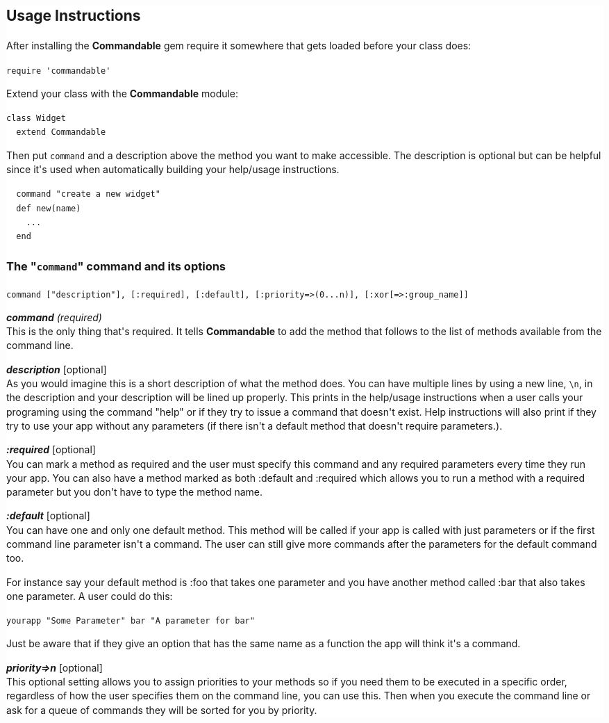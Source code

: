     
## Usage Instructions

After installing the **Commandable** gem require it somewhere that gets loaded before your class does:  

    require 'commandable'

Extend your class with the **Commandable** module:  
    
    class Widget
      extend Commandable
    
Then put `command` and a description above the method you want to make accessible. The description is optional but can be helpful
since it's used when automatically building your help/usage instructions.  

      command "create a new widget"
      def new(name)
        ...
      end

### The "`command`" command and its options

    command ["description"], [:required], [:default], [:priority=>(0...n)], [:xor[=>:group_name]]

_**command**_ _(required)_  
This is the only thing that's required. It tells **Commandable** to add the method that follows to the list of methods available from the command line.  

_**description**_ [optional]  
As you would imagine this is a short description of what the method does. You can have multiple lines by using a new line, `\n`, in the description and your description will be lined up properly. This prints in the help/usage instructions when a user calls your programing using the command "help" or if they try to issue a command that doesn't exist. Help instructions will also print if they try to use your app without any parameters (if there isn't a default method that doesn't require parameters.).  

_**:required**_ [optional]  
You can mark a method as required and the user must specify this command and any required parameters every time they run your app. You can also have a method marked as both :default and :required which allows you to run a method with a required parameter but you don't have to type the method name.

_**:default**_ [optional]  
You can have one and only one default method. This method will be called if your app is called with just parameters or if the first command line parameter isn't a command. The user can still give more commands after the parameters for the default command too.  
 
For instance say your default method is :foo that takes one parameter and you have another method called :bar that also takes one parameter. A user could do this:  

    yourapp "Some Parameter" bar "A parameter for bar"

Just be aware that if they give an option that has the same name as a function the app will think it's a command.  

_**priority=>n**_ [optional]  
This optional setting allows you to assign priorities to your methods so if you need them to be executed in a specific order, regardless of how the user specifies them on the command line, you can use this. Then when you execute the command line or ask for a queue of commands they will be sorted for you by priority.  
